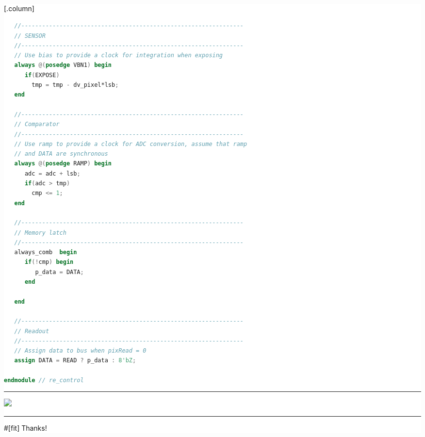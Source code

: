 [.column]

```verilog 
   //----------------------------------------------------------------
   // SENSOR
   //----------------------------------------------------------------
   // Use bias to provide a clock for integration when exposing
   always @(posedge VBN1) begin
      if(EXPOSE)
        tmp = tmp - dv_pixel*lsb;
   end

   //----------------------------------------------------------------
   // Comparator
   //----------------------------------------------------------------
   // Use ramp to provide a clock for ADC conversion, assume that ramp
   // and DATA are synchronous
   always @(posedge RAMP) begin
      adc = adc + lsb;
      if(adc > tmp)
        cmp <= 1;
   end

   //----------------------------------------------------------------
   // Memory latch
   //----------------------------------------------------------------
   always_comb  begin
      if(!cmp) begin
         p_data = DATA;
      end

   end

   //----------------------------------------------------------------
   // Readout
   //----------------------------------------------------------------
   // Assign data to bus when pixRead = 0
   assign DATA = READ ? p_data : 8'bZ;

endmodule // re_control

```

---



![](https://youtu.be/gNpPslQZT-Y)

---

#[fit] Thanks!
